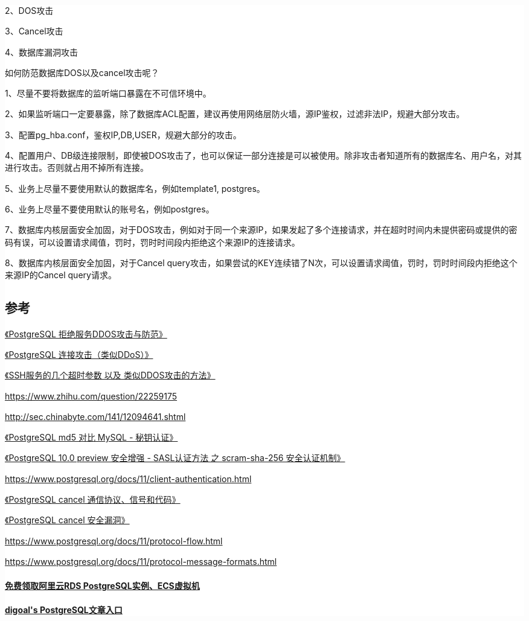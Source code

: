 2、DOS攻击  
  
3、Cancel攻击  
  
4、数据库漏洞攻击  
  
如何防范数据库DOS以及cancel攻击呢？  
  
1、尽量不要将数据库的监听端口暴露在不可信环境中。  
  
2、如果监听端口一定要暴露，除了数据库ACL配置，建议再使用网络层防火墙，源IP鉴权，过滤非法IP，规避大部分攻击。  
  
3、配置pg_hba.conf，鉴权IP,DB,USER，规避大部分的攻击。  
  
4、配置用户、DB级连接限制，即使被DOS攻击了，也可以保证一部分连接是可以被使用。除非攻击者知道所有的数据库名、用户名，对其进行攻击。否则就占用不掉所有连接。  
  
5、业务上尽量不要使用默认的数据库名，例如template1, postgres。  
  
6、业务上尽量不要使用默认的账号名，例如postgres。  
  
7、数据库内核层面安全加固，对于DOS攻击，例如对于同一个来源IP，如果发起了多个连接请求，并在超时时间内未提供密码或提供的密码有误，可以设置请求阈值，罚时，罚时时间段内拒绝这个来源IP的连接请求。  
  
8、数据库内核层面安全加固，对于Cancel query攻击，如果尝试的KEY连续错了N次，可以设置请求阈值，罚时，罚时时间段内拒绝这个来源IP的Cancel query请求。  
  
## 参考  
[《PostgreSQL 拒绝服务DDOS攻击与防范》](../201812/20181202_03.md)  
  
[《PostgreSQL 连接攻击（类似DDoS）》](../201706/20170629_02.md)    
  
[《SSH服务的几个超时参数 以及 类似DDOS攻击的方法》](../201607/20160722_01.md)  
  
https://www.zhihu.com/question/22259175  
  
http://sec.chinabyte.com/141/12094641.shtml  
  
[《PostgreSQL md5 对比 MySQL - 秘钥认证》](../201610/20161009_01.md)
  
[《PostgreSQL 10.0 preview 安全增强 - SASL认证方法 之 scram-sha-256 安全认证机制》](../201703/20170309_01.md)  
  
https://www.postgresql.org/docs/11/client-authentication.html  
  
[《PostgreSQL cancel 通信协议、信号和代码》](../201509/20150929_02.md)    
  
[《PostgreSQL cancel 安全漏洞》](../201509/20150925_01.md)    
    
https://www.postgresql.org/docs/11/protocol-flow.html  
  
https://www.postgresql.org/docs/11/protocol-message-formats.html  
  
  
  
  
  
  
  
  
  
  
#### [免费领取阿里云RDS PostgreSQL实例、ECS虚拟机](https://free.aliyun.com/ "57258f76c37864c6e6d23383d05714ea")
  
  
#### [digoal's PostgreSQL文章入口](https://github.com/digoal/blog/blob/master/README.md "22709685feb7cab07d30f30387f0a9ae")
  